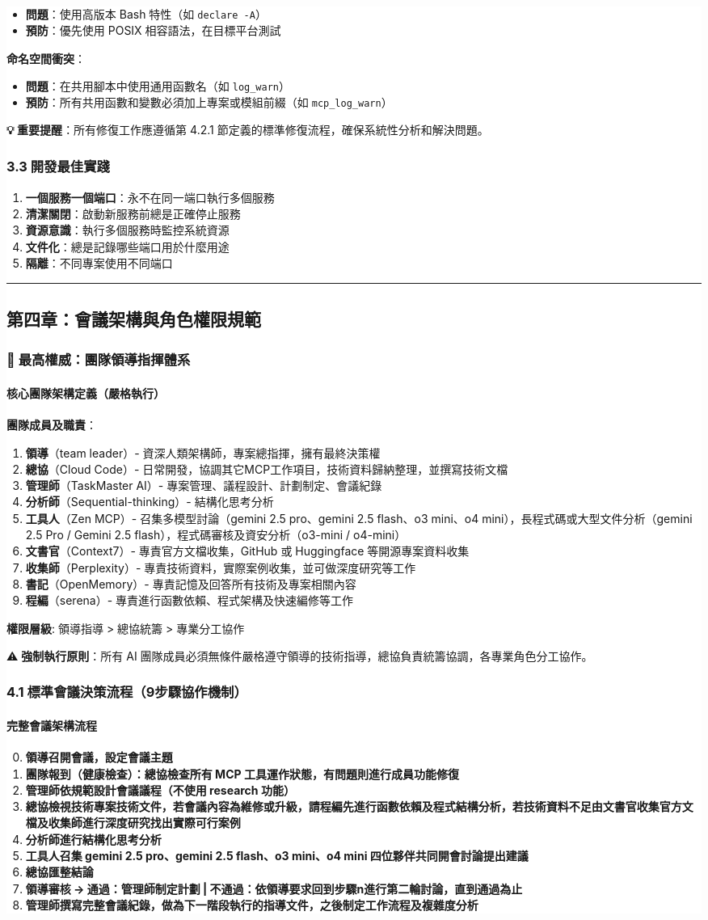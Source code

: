 - **問題**：使用高版本 Bash 特性（如 `declare -A`）  
- **預防**：優先使用 POSIX 相容語法，在目標平台測試

**命名空間衝突**：

- **問題**：在共用腳本中使用通用函數名（如 `log_warn`）  
- **預防**：所有共用函數和變數必須加上專案或模組前綴（如 `mcp_log_warn`）

**💡 重要提醒**：所有修復工作應遵循第 4.2.1 節定義的標準修復流程，確保系統性分析和解決問題。

### 3.3 開發最佳實踐

1. **一個服務一個端口**：永不在同一端口執行多個服務  
2. **清潔關閉**：啟動新服務前總是正確停止服務  
3. **資源意識**：執行多個服務時監控系統資源  
4. **文件化**：總是記錄哪些端口用於什麼用途  
5. **隔離**：不同專案使用不同端口

---

## 第四章：會議架構與角色權限規範

### 🚨 **最高權威：團隊領導指揮體系**

#### **核心團隊架構定義（嚴格執行）**

**團隊成員及職責**：

1. **領導**（team leader）- 資深人類架構師，專案總指揮，擁有最終決策權  
2. **總協**（Cloud Code）- 日常開發，協調其它MCP工作項目，技術資料歸納整理，並撰寫技術文檔  
3. **管理師**（TaskMaster AI）- 專案管理、議程設計、計劃制定、會議紀錄  
4. **分析師**（Sequential-thinking）- 結構化思考分析  
5. **工具人**（Zen MCP）- 召集多模型討論（gemini 2.5 pro、gemini 2.5 flash、o3 mini、o4 mini），長程式碼或大型文件分析（gemini 2.5 Pro / Gemini 2.5 flash），程式碼審核及資安分析（o3-mini / o4-mini）  
6. **文書官**（Context7）- 專責官方文檔收集，GitHub 或 Huggingface 等開源專案資料收集  
7. **收集師**（Perplexity）- 專責技術資料，實際案例收集，並可做深度研究等工作  
8. **書記**（OpenMemory）- 專責記憶及回答所有技術及專案相關內容  
9. **程編**（serena）- 專責進行函數依賴、程式架構及快速編修等工作

**權限層級**: 領導指導 \> 總協統籌 \> 專業分工協作

⚠️ **強制執行原則**：所有 AI 團隊成員必須無條件嚴格遵守領導的技術指導，總協負責統籌協調，各專業角色分工協作。

### 4.1 標準會議決策流程（9步驟協作機制）

#### **完整會議架構流程**

0. **領導召開會議，設定會議主題**  
1. **團隊報到（健康檢查）：總協檢查所有 MCP 工具運作狀態，有問題則進行成員功能修復**  
2. **管理師依規範設計會議議程（不使用 research 功能）**  
3. **總協檢視技術專案技術文件，若會議內容為維修或升級，請程編先進行函數依賴及程式結構分析，若技術資料不足由文書官收集官方文檔及收集師進行深度研究找出實際可行案例**  
4. **分析師進行結構化思考分析**  
5. **工具人召集 gemini 2.5 pro、gemini 2.5 flash、o3 mini、o4 mini 四位夥伴共同開會討論提出建議**  
6. **總協匯整結論**  
7. **領導審核 → 通過：管理師制定計劃 | 不通過：依領導要求回到步驟n進行第二輪討論，直到通過為止**  
8. **管理師撰寫完整會議紀錄，做為下一階段執行的指導文件，之後制定工作流程及複雜度分析**
